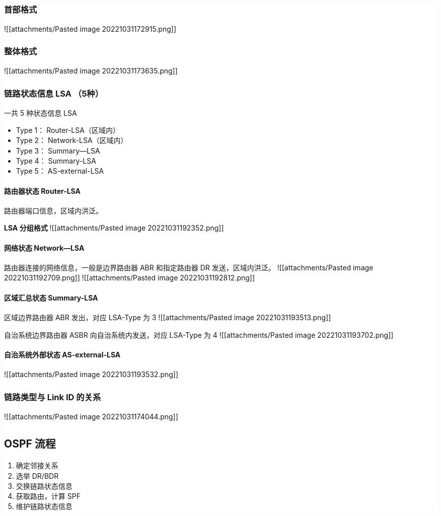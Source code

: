 ### 首部格式
![[attachments/Pasted image 20221031172915.png]]

### 整体格式
![[attachments/Pasted image 20221031173635.png]]


### 链路状态信息 LSA （5种）
一共 5 种状态信息 LSA
- Type 1： Router-LSA（区域内）
- Type 2： Network-LSA（区域内）
- Type 3： Summary—LSA
- Type 4： Summary-LSA
- Type 5： AS-external-LSA

#### 路由器状态 Router-LSA
路由器端口信息，区域内洪泛。

**LSA 分组格式**
![[attachments/Pasted image 20221031192352.png]]

#### 网络状态 Network—LSA
路由器连接的网络信息，一般是边界路由器 ABR 和指定路由器 DR 发送，区域内洪泛。
![[attachments/Pasted image 20221031192709.png]]
![[attachments/Pasted image 20221031192812.png]]

#### 区域汇总状态 Summary-LSA
区域边界路由器 ABR 发出，对应 LSA-Type 为 3
![[attachments/Pasted image 20221031193513.png]]

自治系统边界路由器 ASBR 向自治系统内发送，对应 LSA-Type 为 4
![[attachments/Pasted image 20221031193702.png]]

#### 自治系统外部状态 AS-external-LSA
![[attachments/Pasted image 20221031193532.png]]


### 链路类型与 Link ID 的关系
![[attachments/Pasted image 20221031174044.png]]

## OSPF 流程
1. 确定邻接关系
2. 选举 DR/BDR
3. 交换链路状态信息
4. 获取路由，计算 SPF
5. 维护链路状态信息
